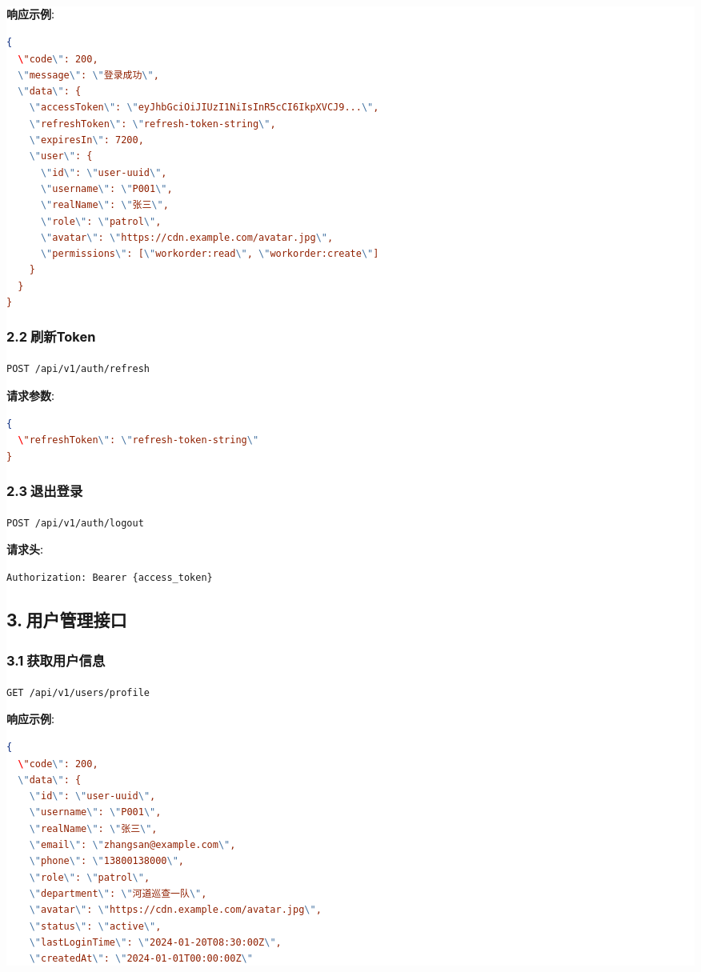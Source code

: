 **响应示例**:
```json
{
  \"code\": 200,
  \"message\": \"登录成功\",
  \"data\": {
    \"accessToken\": \"eyJhbGciOiJIUzI1NiIsInR5cCI6IkpXVCJ9...\",
    \"refreshToken\": \"refresh-token-string\",
    \"expiresIn\": 7200,
    \"user\": {
      \"id\": \"user-uuid\",
      \"username\": \"P001\",
      \"realName\": \"张三\",
      \"role\": \"patrol\",
      \"avatar\": \"https://cdn.example.com/avatar.jpg\",
      \"permissions\": [\"workorder:read\", \"workorder:create\"]
    }
  }
}
```

### 2.2 刷新Token
```http
POST /api/v1/auth/refresh
```

**请求参数**:
```json
{
  \"refreshToken\": \"refresh-token-string\"
}
```

### 2.3 退出登录
```http
POST /api/v1/auth/logout
```

**请求头**:
```
Authorization: Bearer {access_token}
```

## 3. 用户管理接口

### 3.1 获取用户信息
```http
GET /api/v1/users/profile
```

**响应示例**:
```json
{
  \"code\": 200,
  \"data\": {
    \"id\": \"user-uuid\",
    \"username\": \"P001\",
    \"realName\": \"张三\",
    \"email\": \"zhangsan@example.com\",
    \"phone\": \"13800138000\",
    \"role\": \"patrol\",
    \"department\": \"河道巡查一队\",
    \"avatar\": \"https://cdn.example.com/avatar.jpg\",
    \"status\": \"active\",
    \"lastLoginTime\": \"2024-01-20T08:30:00Z\",
    \"createdAt\": \"2024-01-01T00:00:00Z\"
```
